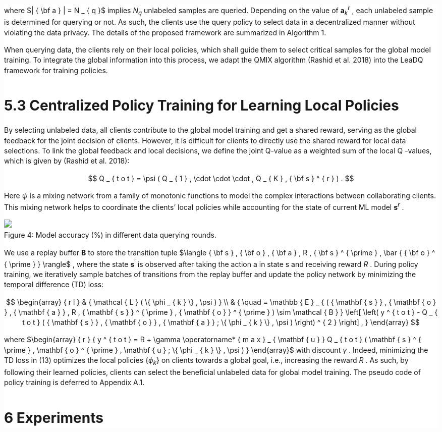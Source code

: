 where $| { \bf a } | = N _ { q }$ implies $N _ { q }$ unlabeled samples are queried. Depending on the value of $\mathbf { a } _ { k } ^ { r }$ , each unlabeled sample is determined for querying or not. As such, the clients use the query policy to select data in a decentralized manner without violating the data privacy. The details of the proposed framework are summarized in Algorithm 1.

When querying data, the clients rely on their local policies, which shall guide them to select critical samples for the global model training. To integrate the global information into this process, we adapt the QMIX algorithm (Rashid et al. 2018) into the LeaDQ framework for training policies.

# 5.3 Centralized Policy Training for Learning Local Policies

By selecting unlabeled data, all clients contribute to the global model training and get a shared reward, serving as the global feedback for the joint decision of clients. However, it is difficult for clients to directly use the shared reward for local data selections. To link the global feedback and local decisions, we define the joint Q-value as a weighted sum of the local $\mathrm { Q }$ -values, which is given by (Rashid et al. 2018):

$$
Q _ { t o t } = \psi ( Q _ { 1 } , \cdot \cdot \cdot , Q _ { K } , { \bf s } ^ { r } ) .
$$

Here $\psi$ is a mixing network from a family of monotonic functions to model the complex interactions between collaborating clients. This mixing network helps to coordinate the clients’ local policies while accounting for the state of current ML model $\mathbf { s } ^ { r }$ .

![](images/ea7820e4f293265b69fc4239e248c5aa8e23c3f10cb7d3a44c777d5451ca109f.jpg)  
Figure 4: Model accuracy $( \% )$ in different data querying rounds.

We use a replay buffer $\boldsymbol { B }$ to store the transition tuple $\langle { \bf s } , { \bf o } , { \bf a } , R , { \bf s } ^ { \prime } , \bar { { \bf o } ^ { \prime } } \rangle$ , where the state $\mathbf { s } ^ { \prime }$ is observed after taking the action a in state s and receiving reward $R$ . During policy training, we iteratively sample batches of transitions from the replay buffer and update the policy network by minimizing the temporal difference (TD) loss:

$$
\begin{array} { r l } & { \mathcal { L } ( \{ \phi _ { k } \} , \psi ) } \\ & { \quad = \mathbb { E } _ { ( { \mathbf { s } } , { \mathbf { o } } , { \mathbf { a } } , R , { \mathbf { s } } ^ { \prime } , { \mathbf { o } } ^ { \prime } ) \sim \mathcal { B } } \left[ \left( y ^ { t o t } - Q _ { t o t } ( { \mathbf { s } } , { \mathbf { o } } , { \mathbf { a } } ; \{ \phi _ { k } \} , \psi ) \right) ^ { 2 } \right] , } \end{array}
$$

where $\begin{array} { r } { y ^ { t o t } = R + \gamma \operatorname* { m a x } _ { \mathbf { u } } Q _ { t o t } ( \mathbf { s } ^ { \prime } , \mathbf { o } ^ { \prime } , \mathbf { u } ; \{ \phi _ { k } \} , \psi ) } \end{array}$ with discount $\gamma$ . Indeed, minimizing the TD loss in (13) optimizes the local policies $\left\{ \phi _ { k } \right\}$ on clients towards a global goal, i.e., increasing the reward $R$ . As such, by following their learned policies, clients can select the beneficial unlabeled data for global model training. The pseudo code of policy training is deferred to Appendix A.1.

# 6 Experiments
